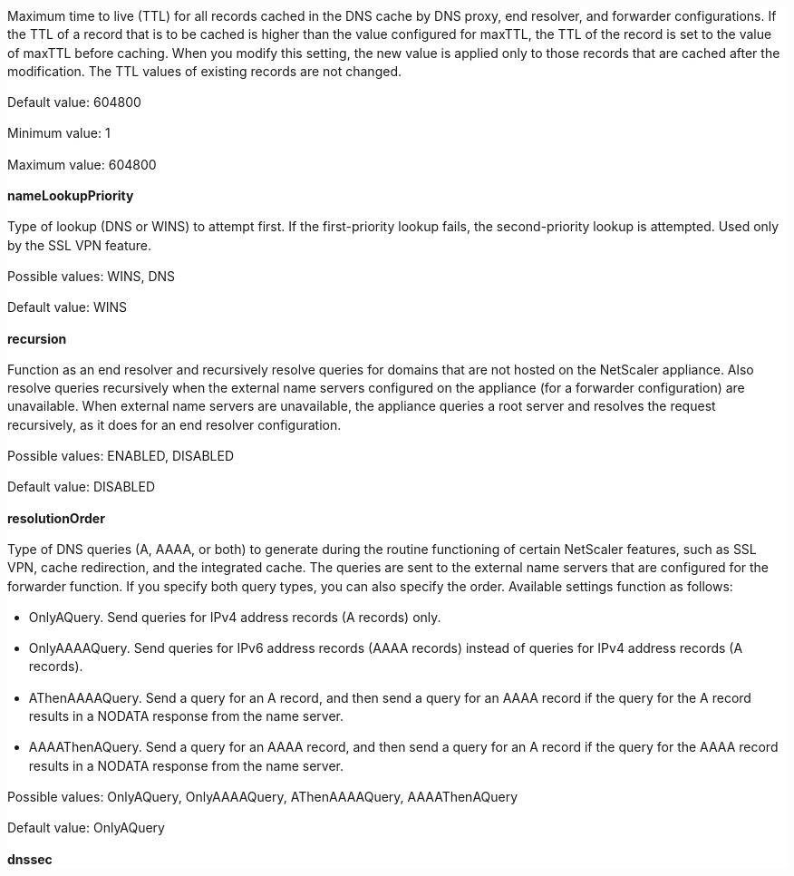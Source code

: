 Maximum time to live (TTL) for all records cached in the DNS cache by DNS proxy, end resolver, and forwarder configurations. If the TTL of a record that is to be cached is higher than the value configured for maxTTL, the TTL of the record is set to the value of maxTTL before caching. When you modify this setting, the new value is applied only to those records that are cached after the modification. The TTL values of existing records are not changed.

Default value: 604800

Minimum value: 1

Maximum value: 604800



<b>nameLookupPriority</b>

Type of lookup (DNS or WINS) to attempt first. If the first-priority lookup fails, the second-priority lookup is attempted. Used only by the SSL VPN feature.

Possible values: WINS, DNS

Default value: WINS



<b>recursion</b>

Function as an end resolver and recursively resolve queries for domains that are not hosted on the NetScaler appliance. Also resolve queries recursively when the external name servers configured on the appliance (for a forwarder configuration) are unavailable. When external name servers are unavailable, the appliance queries a root server and resolves the request recursively, as it does for an end resolver configuration.

Possible values: ENABLED, DISABLED

Default value: DISABLED



<b>resolutionOrder</b>

Type of DNS queries (A, AAAA, or both) to generate during the routine functioning of certain NetScaler features, such as SSL VPN, cache redirection, and the integrated cache. The queries are sent to the external name servers that are configured for the forwarder function. If you specify both query types, you can also specify the order. Available settings function as follows:

* OnlyAQuery. Send queries for IPv4 address records (A records) only. 

* OnlyAAAAQuery. Send queries for IPv6 address records (AAAA records) instead of queries for IPv4 address records (A records).

* AThenAAAAQuery. Send a query for an A record, and then send a query for an AAAA record if the query for the A record results in a NODATA response from the name server.

* AAAAThenAQuery. Send a query for an AAAA record, and then send a query for an A record if the query for the AAAA record results in a NODATA response from the name server.

Possible values: OnlyAQuery, OnlyAAAAQuery, AThenAAAAQuery, AAAAThenAQuery

Default value: OnlyAQuery



<b>dnssec</b>
